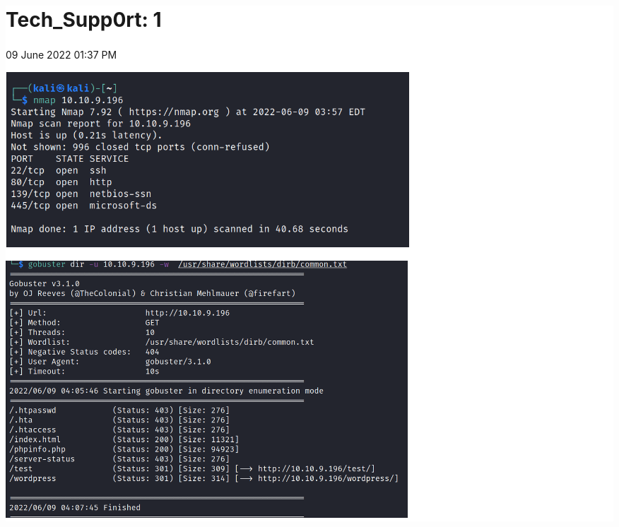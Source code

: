 # Tech_Supp0rt: 1

09 June 2022
01:37 PM

<img src="Tech_Supp0rt-1/media/image1.png"
style="width:5.95833in;height:2.58333in" />

<img src="Tech_Supp0rt-1/media/image2.png"
style="width:5.925in;height:3.79167in" />
